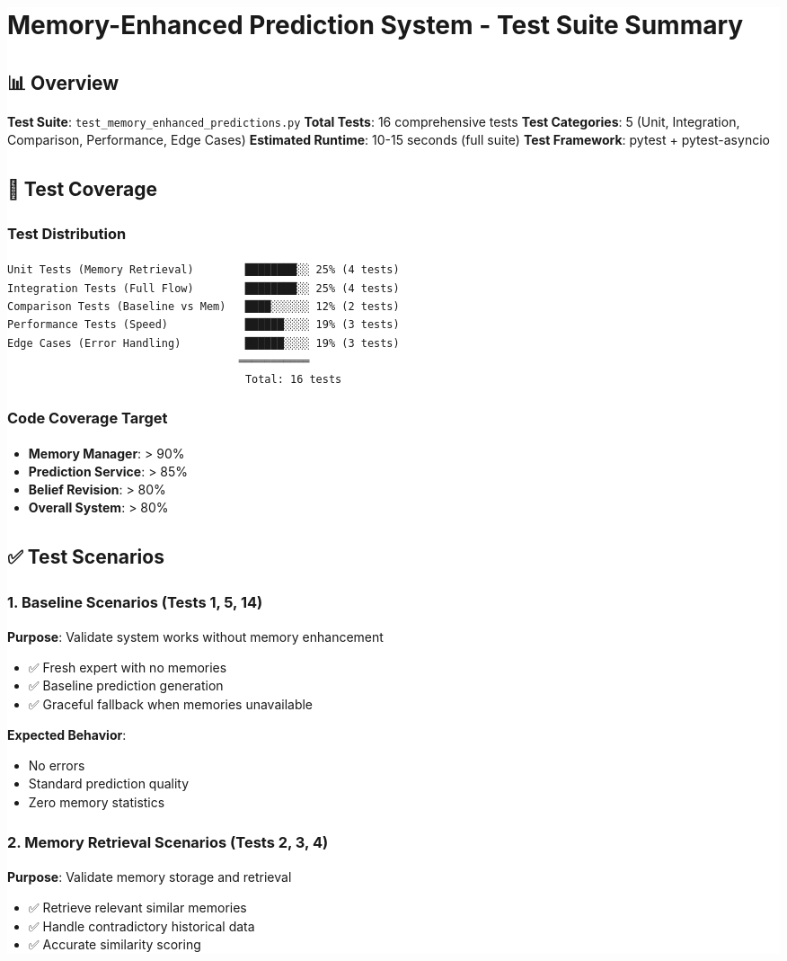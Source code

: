 # Memory-Enhanced Prediction System - Test Suite Summary

## 📊 Overview

**Test Suite**: `test_memory_enhanced_predictions.py`
**Total Tests**: 16 comprehensive tests
**Test Categories**: 5 (Unit, Integration, Comparison, Performance, Edge Cases)
**Estimated Runtime**: 10-15 seconds (full suite)
**Test Framework**: pytest + pytest-asyncio

## 🎯 Test Coverage

### Test Distribution

```
Unit Tests (Memory Retrieval)        ████████░░ 25% (4 tests)
Integration Tests (Full Flow)        ████████░░ 25% (4 tests)
Comparison Tests (Baseline vs Mem)   ████░░░░░░ 12% (2 tests)
Performance Tests (Speed)            ██████░░░░ 19% (3 tests)
Edge Cases (Error Handling)          ██████░░░░ 19% (3 tests)
                                    ═══════════
                                     Total: 16 tests
```

### Code Coverage Target

- **Memory Manager**: > 90%
- **Prediction Service**: > 85%
- **Belief Revision**: > 80%
- **Overall System**: > 80%

## ✅ Test Scenarios

### 1. Baseline Scenarios (Tests 1, 5, 14)
**Purpose**: Validate system works without memory enhancement

- ✅ Fresh expert with no memories
- ✅ Baseline prediction generation
- ✅ Graceful fallback when memories unavailable

**Expected Behavior**:
- No errors
- Standard prediction quality
- Zero memory statistics

### 2. Memory Retrieval Scenarios (Tests 2, 3, 4)
**Purpose**: Validate memory storage and retrieval

- ✅ Retrieve relevant similar memories
- ✅ Handle contradictory historical data
- ✅ Accurate similarity scoring
